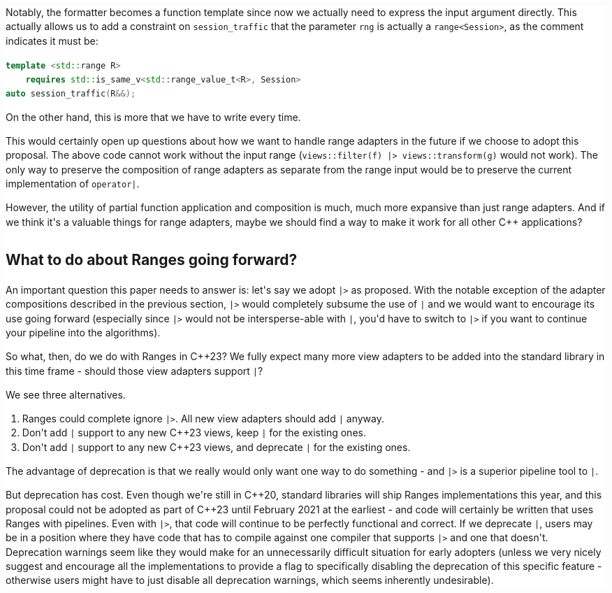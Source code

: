 Notably, the formatter becomes a function template since now we actually need
to express the input argument directly. This actually allows us to add a
constraint on `session_traffic` that the parameter `rng` is actually a
`range<Session>`, as the comment indicates it must be:

```cpp
template <std::range R>
    requires std::is_same_v<std::range_value_t<R>, Session>
auto session_traffic(R&&);
```

On the other hand, this is more that we have to write every time. 

This would certainly open up questions about how we want to handle range
adapters in the future if we choose to adopt this proposal. The above code
cannot work without the input range (`views::filter(f) |> views::transform(g)`
would not work). The only way to preserve the composition of range
adapters as separate from the range input would be to preserve the current
implementation of `operator|`. 

However, the utility of partial function application and composition is much,
much more expansive than just range adapters. And if we think it's a valuable
things for range adapters, maybe we should find a way to make it work for all
other C++ applications?

## What to do about Ranges going forward?

An important question this paper needs to answer is: let's say we adopt `|>` as
proposed. With the notable exception of the adapter compositions described in the
previous section, `|>` would completely subsume the use of `|` and we would
want to encourage its use going forward (especially since `|>` would not be
intersperse-able with `|`, you'd have to switch to `|>` if you want to continue
your pipeline into the algorithms).

So what, then, do we do with Ranges in C++23?
We fully expect many more view adapters to be added into the standard library
in this time frame - should those view adapters support `|`?

We see three alternatives.

1. Ranges could complete ignore `|>`. All new view adapters should add `|`
anyway.
2. Don't add `|` support to any new C++23 views, keep `|` for the existing ones.
3. Don't add `|` support to any new C++23 views, and deprecate `|` for the
existing ones.

The advantage of deprecation is that we really would only want one way to do
something - and `|>` is a superior pipeline tool to `|`. 

But deprecation has cost. Even though we're still in C++20, standard libraries
will ship Ranges implementations this year, and this proposal could not be adopted
as part of C++23 until February 2021 at the earliest - and code will certainly
be written that uses Ranges with pipelines. Even with `|>`, that code will continue
to be perfectly functional and correct. If we deprecate `|`, users may be in
a position where they have code that has to compile against one compiler that
supports `|>` and one that doesn't. Deprecation warnings seem like they would
make for an unnecessarily difficult situation for early adopters (unless we
very nicely suggest and encourage all the implementations to provide a flag 
to specifically disabling the deprecation of this specific feature - otherwise
users might have to just disable all deprecation warnings, which seems inherently
undesirable).
